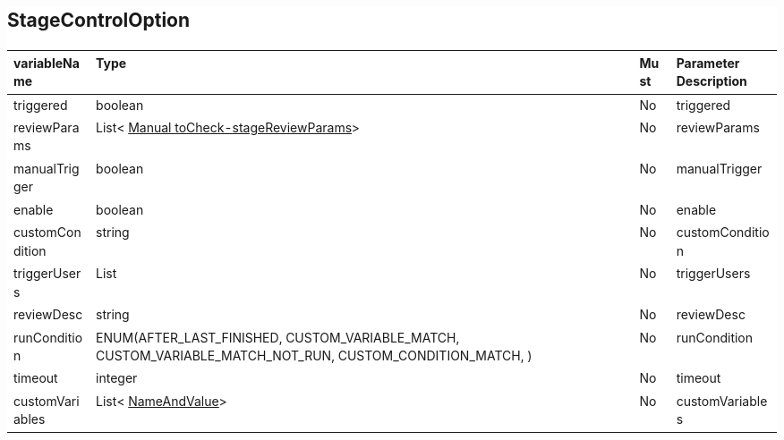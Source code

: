  ## StageControlOption 

 | variableName| Type| Must| Parameter Description| 
 | :--- | :--- | :--- | :--- | 
 | triggered | boolean |No|  triggered | 
 | reviewParams |List&lt; [Manual toCheck-stageReviewParams](get-the-pipeline-orchestration.md)&gt;|No|  reviewParams | 
 | manualTrigger | boolean |No|  manualTrigger | 
 | enable | boolean |No|  enable | 
 | customCondition | string |No|  customCondition | 
 | triggerUsers | List |No|  triggerUsers | 
 | reviewDesc | string |No|  reviewDesc | 
 | runCondition | ENUM\(AFTER\_LAST\_FINISHED, CUSTOM\_VARIABLE\_MATCH, CUSTOM\_VARIABLE\_MATCH\_NOT\_RUN, CUSTOM\_CONDITION\_MATCH, \) |No|  runCondition | 
 | timeout | integer |No|  timeout | 
 | customVariables |List&lt; [NameAndValue](get-the-pipeline-orchestration.md)&gt;|No|  customVariables | 
